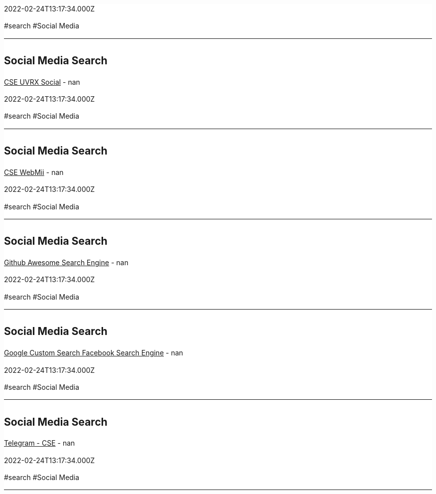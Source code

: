 2022-02-24T13:17:34.000Z

#search #Social Media

---

## Social Media Search

[CSE UVRX Social](https://cse.google.com/cse?cx=008219812513279254587%3Ao2g7x-v-esw) - nan

2022-02-24T13:17:34.000Z

#search #Social Media

---

## Social Media Search

[CSE WebMii](https://cse.google.com/cse?cx=010411021191781094990%3Afet1_l9alfu) - nan

2022-02-24T13:17:34.000Z

#search #Social Media

---

## Social Media Search

[Github Awesome Search Engine](https://cse.google.com/cse?cx=017261104271573007538%3Afqn_jyftcdq) - nan

2022-02-24T13:17:34.000Z

#search #Social Media

---

## Social Media Search

[Google Custom Search Facebook Search Engine](https://cse.google.com/cse/publicurl?cx=partner-pub-3873484194679120%3A2216860657) - nan

2022-02-24T13:17:34.000Z

#search #Social Media

---

## Social Media Search

[Telegram - CSE](https://cse.google.com/cse?cx=006368593537057042503%3Aefxu7xprihg) - nan

2022-02-24T13:17:34.000Z

#search #Social Media

---
